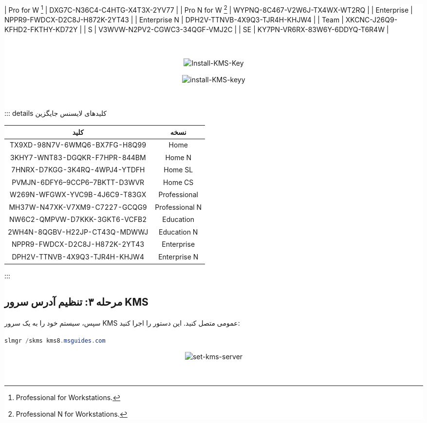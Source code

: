 | Pro for W [^5]   | DXG7C-N36C4-C4HTG-X4T3X-2YV77 |
| Pro N for W [^6] | WYPNQ-8C467-V2W6J-TX4WX-WT2RQ |
| Enterprise       | NPPR9-FWDCX-D2C8J-H872K-2YT43 |
| Enterprise N     | DPH2V-TTNVB-4X9Q3-TJR4H-KHJW4 |
| Team             | XKCNC-J26Q9-KFHD2-FKTHY-KD72Y |
| S                | V3WVW-N2PV2-CGWC3-34QGF-VMJ2C |
| SE               | KY7PN-VR6RX-83W6Y-6DDYQ-T6R4W |

<br/>

<p align="center">
  <img src="https://github.com/user-attachments/assets/d5d93702-7865-4552-85d0-6916b1331bc0" alt="Install-KMS-Key" width="540px" /></p>

<p align="center">
  <img src="https://github.com/user-attachments/assets/50c23cad-7690-49fb-bf1c-d1c7cc66f0fe" alt="install-KMS-keyy" width="540px" /></p><br/>

::: details کلیدهای لایسنس جایگزین

|           **کلید**            |    **نسخه**    |
| :---------------------------: | :------------: |
| TX9XD-98N7V-6WMQ6-BX7FG-H8Q99 |      Home      |
| 3KHY7-WNT83-DGQKR-F7HPR-844BM |     Home N     |
| 7HNRX-D7KGG-3K4RQ-4WPJ4-YTDFH |    Home SL     |
| PVMJN-6DFY6–9CCP6–7BKTT-D3WVR |    Home CS     |
| W269N-WFGWX-YVC9B-4J6C9-T83GX |  Professional  |
| MH37W-N47XK-V7XM9-C7227-GCQG9 | Professional N |
| NW6C2-QMPVW-D7KKK-3GKT6-VCFB2 |   Education    |
| 2WH4N-8QGBV-H22JP-CT43Q-MDWWJ |  Education N   |
| NPPR9-FWDCX-D2C8J-H872K-2YT43 |   Enterprise   |
| DPH2V-TTNVB-4X9Q3-TJR4H-KHJW4 |  Enterprise N  |

:::

## مرحله ۳: تنظیم آدرس سرور KMS

سپس، سیستم خود را به یک سرور KMS عمومی متصل کنید. این دستور را اجرا کنید:

```powershell
slmgr /skms kms8.msguides.com
```

<p align="center">
  <img src="https://github.com/user-attachments/assets/edd0835f-c314-4ef8-a87d-a33e29f3f7c0" alt="set-kms-server" width="540px" /></p><br/>


[^1]: ۱۰ روش برای اجرای PowerShell در ویندوز [اینجا بخوانید][1].
[^2]: ساده‌ترین روش دیگر برای اجرای **PowerShell** از طریق **Power User Menu** می‌باشد. <br><br/> - 1. روی آیکون `Windows Start` در `Taskbar` کلیک راست کنید تا منوی حاوی میانبرهای ابزارهای پرکاربرد باز شود، همچنین می‌توانید این منو را با `Win (⊞) + x` باز کنید.   <br><br/>  - 2. سپس بر روی گزینه **Windows Terminal (Admin)** در ویندوز 11 و یا **Windows PowerShell (Admin)** در ویندوز 10 کلیک کنید.
[^3]: نسخه تک زبانه Home.
[^4]: نسخه مخصوص کشور Home.
[^5]: Professional for Workstations.
[^6]: Professional N for Workstations.
[^7]: برای بررسی وضعیت فعال‌سازی ویندوز 10، به Settings → Update & Security → Activation بروید. وضعیت فعال‌سازی شما در آنجا فهرست شده است. اگر ویندوز فعال باشد، باید "Activated" را با علامت تیک سبز ببینید.
[^8]: برای بررسی وضعیت فعال‌سازی ویندوز 11، Settings را با کلیک روی دکمه Start باز کنید و سپس Settings → System → Activation را انتخاب کنید. وضعیت فعال‌سازی نمایش داده می‌شود و نشان می‌دهد که آیا ویندوز فعال است یا خیر، همراه با جزئیات روش فعال‌سازی و هر حساب مایکروسافت پیوند شده.
[1]: https://www.minitool.com/news/open-windows-11-powershell.html
[2]: https://www.minitool.com/news/open-command-prompt-windows-11.html
[3]: https://github.com/NiREvil/windows-activation/discussions
[4]: mailto:diana.clk01@gmail.com
[rainbow]: https://github.com/NiREvil/vless/assets/126243832/1aca7f5d-6495-44b7-aced-072bae52f256